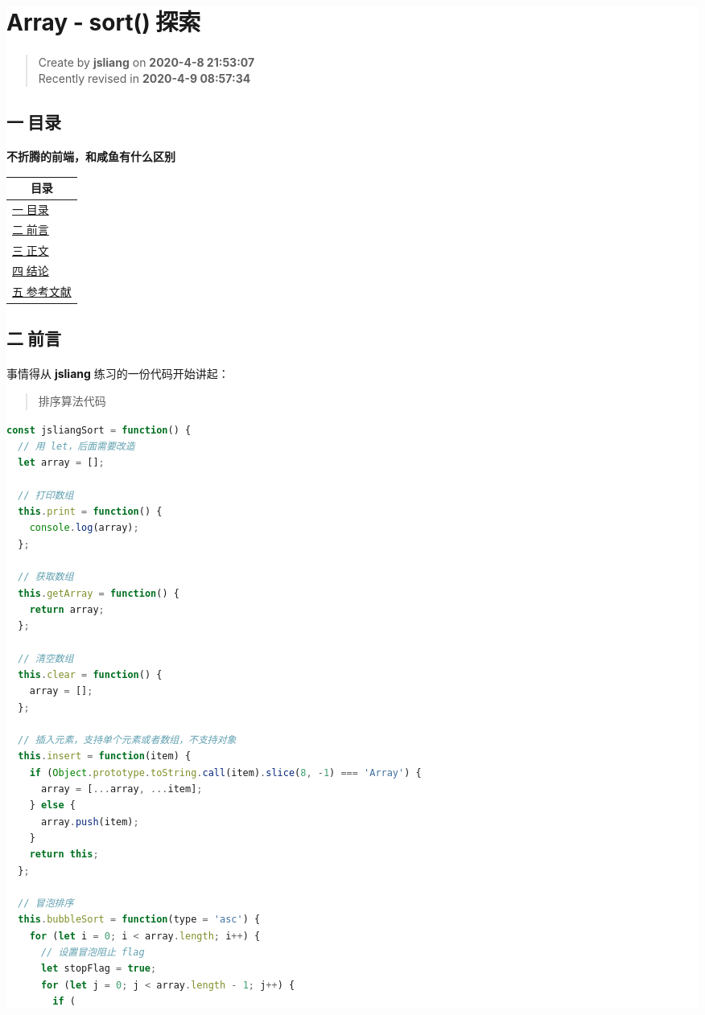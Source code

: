 Array - sort() 探索
===

> Create by **jsliang** on **2020-4-8 21:53:07**  
> Recently revised in **2020-4-9 08:57:34**

## 一 目录

**不折腾的前端，和咸鱼有什么区别**

| 目录 |
| --- | 
| [一 目录](#chapter-one) | 
| [二 前言](#chapter-two) |
| [三 正文](#chapter-three) |
| [四 结论](#chapter-four) |
| [五 参考文献](#chapter-five) |

## <a name="chapter-two" id="chapter-two">二 前言</a>



事情得从 **jsliang** 练习的一份代码开始讲起：

> 排序算法代码

```js
const jsliangSort = function() {
  // 用 let，后面需要改造
  let array = [];

  // 打印数组
  this.print = function() {
    console.log(array);
  };

  // 获取数组
  this.getArray = function() {
    return array;
  };

  // 清空数组
  this.clear = function() {
    array = [];
  };

  // 插入元素，支持单个元素或者数组，不支持对象
  this.insert = function(item) {
    if (Object.prototype.toString.call(item).slice(8, -1) === 'Array') {
      array = [...array, ...item];
    } else {
      array.push(item);
    }
    return this;
  };

  // 冒泡排序
  this.bubbleSort = function(type = 'asc') {
    for (let i = 0; i < array.length; i++) {
      // 设置冒泡阻止 flag
      let stopFlag = true;
      for (let j = 0; j < array.length - 1; j++) {
        if (
```